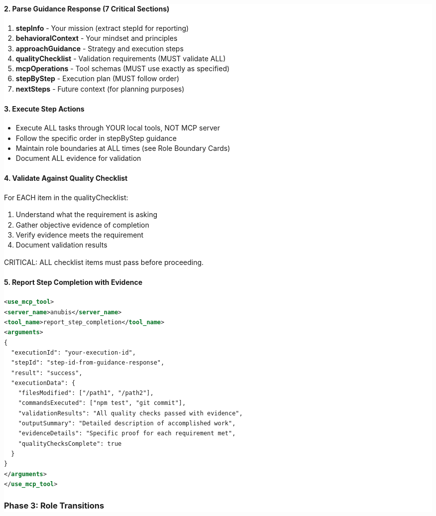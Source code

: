 #### 2. Parse Guidance Response (7 Critical Sections)

1. **stepInfo** - Your mission (extract stepId for reporting)
2. **behavioralContext** - Your mindset and principles
3. **approachGuidance** - Strategy and execution steps
4. **qualityChecklist** - Validation requirements (MUST validate ALL)
5. **mcpOperations** - Tool schemas (MUST use exactly as specified)
6. **stepByStep** - Execution plan (MUST follow order)
7. **nextSteps** - Future context (for planning purposes)

#### 3. Execute Step Actions

- Execute ALL tasks through YOUR local tools, NOT MCP server
- Follow the specific order in stepByStep guidance
- Maintain role boundaries at ALL times (see Role Boundary Cards)
- Document ALL evidence for validation

#### 4. Validate Against Quality Checklist

For EACH item in the qualityChecklist:

1. Understand what the requirement is asking
2. Gather objective evidence of completion
3. Verify evidence meets the requirement
4. Document validation results

CRITICAL: ALL checklist items must pass before proceeding.

#### 5. Report Step Completion with Evidence

```xml
<use_mcp_tool>
<server_name>anubis</server_name>
<tool_name>report_step_completion</tool_name>
<arguments>
{
  "executionId": "your-execution-id",
  "stepId": "step-id-from-guidance-response",
  "result": "success",
  "executionData": {
    "filesModified": ["/path1", "/path2"],
    "commandsExecuted": ["npm test", "git commit"],
    "validationResults": "All quality checks passed with evidence",
    "outputSummary": "Detailed description of accomplished work",
    "evidenceDetails": "Specific proof for each requirement met",
    "qualityChecksComplete": true
  }
}
</arguments>
</use_mcp_tool>
```

### Phase 3: Role Transitions
